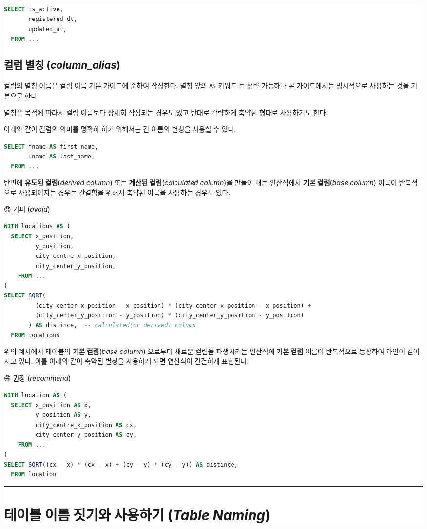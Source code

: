```sql
SELECT is_active,
       registered_dt,
       updated_at,
  FROM ...       
```

## 컬럼 별칭 (_column_alias_)
컬럼의 별칭 이름은 컬럼 이름 기본 가이드에 준하여 작성한다. 별칭 앞의 `AS` 키워드 는 생략 가능하나 본 가이드에서는 명시적으로 사용하는 것을 기본으로 한다.

별칭은 목적에 따라서 컬럼 이름보다 상세히 작성되는 경우도 있고 반대로 간략하게 축약된 형태로 사용하기도 한다. 

아래와 같이 컬럼의 의미를 명확하 하기 위해서는 긴 이름의 별칭을 사용할 수 있다.

```sql
SELECT fname AS first_name,
       lname AS last_name,  
  FROM ...
```

반면에 **유도된 컬럼**(_derived column_) 또는 **계산된 컬럼**(_calculated column_)을 만들어 내는 연산식에서 **기본 컬럼**(_base column_) 이름이 반복적으로 사용되어지는 경우는 간결함을 위해서 축약된 이름을 사용하는 경우도 있다.

:disappointed: 기피 (_avoid_)
```sql
WITH locations AS (
  SELECT x_position,
         y_position,
         city_centre_x_position,
         city_center_y_position,
    FROM ...
)
SELECT SQRT(
         (city_center_x_position - x_position) * (city_center_x_position - x_position) +
         (city_center_y_position - y_position) * (city_center_y_position - y_position)
       ) AS distince,  -- calculated(or derived) column
  FROM locations
```
위의 예시에서 테이블의 **기본 컬럼**(_base column_) 으로부터 새로운 컬럼을 파생시키는 연산식에 **기본 컬럼** 이름이 반복적으로 등장하여 라인이 길어지고 있다. 이를 아래와 같이 축약된 별칭을 사용하게 되면 연산식이 간결하게 표현된다.

:smile: 권장 (_recommend_)
```sql
WITH location AS (
  SELECT x_position AS x,
         y_position AS y,
         city_centre_x_position AS cx,
         city_center_y_position AS cy,
    FROM ...
)
SELECT SQRT((cx - x) * (cx - x) + (cy - y) * (cy - y)) AS distince,
  FROM location
```

----
# 테이블 이름 짓기와 사용하기 (_Table Naming_)
